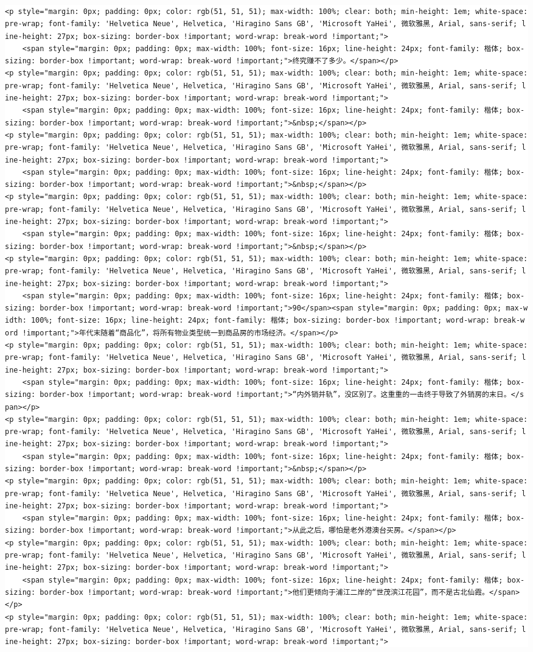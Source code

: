 	<p style="margin: 0px; padding: 0px; color: rgb(51, 51, 51); max-width: 100%; clear: both; min-height: 1em; white-space: pre-wrap; font-family: 'Helvetica Neue', Helvetica, 'Hiragino Sans GB', 'Microsoft YaHei', 微软雅黑, Arial, sans-serif; line-height: 27px; box-sizing: border-box !important; word-wrap: break-word !important;">
		<span style="margin: 0px; padding: 0px; max-width: 100%; font-size: 16px; line-height: 24px; font-family: 楷体; box-sizing: border-box !important; word-wrap: break-word !important;">终究赚不了多少。</span></p>
	<p style="margin: 0px; padding: 0px; color: rgb(51, 51, 51); max-width: 100%; clear: both; min-height: 1em; white-space: pre-wrap; font-family: 'Helvetica Neue', Helvetica, 'Hiragino Sans GB', 'Microsoft YaHei', 微软雅黑, Arial, sans-serif; line-height: 27px; box-sizing: border-box !important; word-wrap: break-word !important;">
		<span style="margin: 0px; padding: 0px; max-width: 100%; font-size: 16px; line-height: 24px; font-family: 楷体; box-sizing: border-box !important; word-wrap: break-word !important;">&nbsp;</span></p>
	<p style="margin: 0px; padding: 0px; color: rgb(51, 51, 51); max-width: 100%; clear: both; min-height: 1em; white-space: pre-wrap; font-family: 'Helvetica Neue', Helvetica, 'Hiragino Sans GB', 'Microsoft YaHei', 微软雅黑, Arial, sans-serif; line-height: 27px; box-sizing: border-box !important; word-wrap: break-word !important;">
		<span style="margin: 0px; padding: 0px; max-width: 100%; font-size: 16px; line-height: 24px; font-family: 楷体; box-sizing: border-box !important; word-wrap: break-word !important;">&nbsp;</span></p>
	<p style="margin: 0px; padding: 0px; color: rgb(51, 51, 51); max-width: 100%; clear: both; min-height: 1em; white-space: pre-wrap; font-family: 'Helvetica Neue', Helvetica, 'Hiragino Sans GB', 'Microsoft YaHei', 微软雅黑, Arial, sans-serif; line-height: 27px; box-sizing: border-box !important; word-wrap: break-word !important;">
		<span style="margin: 0px; padding: 0px; max-width: 100%; font-size: 16px; line-height: 24px; font-family: 楷体; box-sizing: border-box !important; word-wrap: break-word !important;">&nbsp;</span></p>
	<p style="margin: 0px; padding: 0px; color: rgb(51, 51, 51); max-width: 100%; clear: both; min-height: 1em; white-space: pre-wrap; font-family: 'Helvetica Neue', Helvetica, 'Hiragino Sans GB', 'Microsoft YaHei', 微软雅黑, Arial, sans-serif; line-height: 27px; box-sizing: border-box !important; word-wrap: break-word !important;">
		<span style="margin: 0px; padding: 0px; max-width: 100%; font-size: 16px; line-height: 24px; font-family: 楷体; box-sizing: border-box !important; word-wrap: break-word !important;">90</span><span style="margin: 0px; padding: 0px; max-width: 100%; font-size: 16px; line-height: 24px; font-family: 楷体; box-sizing: border-box !important; word-wrap: break-word !important;">年代末随着“商品化”，将所有物业类型统一到商品房的市场经济。</span></p>
	<p style="margin: 0px; padding: 0px; color: rgb(51, 51, 51); max-width: 100%; clear: both; min-height: 1em; white-space: pre-wrap; font-family: 'Helvetica Neue', Helvetica, 'Hiragino Sans GB', 'Microsoft YaHei', 微软雅黑, Arial, sans-serif; line-height: 27px; box-sizing: border-box !important; word-wrap: break-word !important;">
		<span style="margin: 0px; padding: 0px; max-width: 100%; font-size: 16px; line-height: 24px; font-family: 楷体; box-sizing: border-box !important; word-wrap: break-word !important;">“内外销并轨”，没区别了。这重重的一击终于导致了外销房的末日。</span></p>
	<p style="margin: 0px; padding: 0px; color: rgb(51, 51, 51); max-width: 100%; clear: both; min-height: 1em; white-space: pre-wrap; font-family: 'Helvetica Neue', Helvetica, 'Hiragino Sans GB', 'Microsoft YaHei', 微软雅黑, Arial, sans-serif; line-height: 27px; box-sizing: border-box !important; word-wrap: break-word !important;">
		<span style="margin: 0px; padding: 0px; max-width: 100%; font-size: 16px; line-height: 24px; font-family: 楷体; box-sizing: border-box !important; word-wrap: break-word !important;">&nbsp;</span></p>
	<p style="margin: 0px; padding: 0px; color: rgb(51, 51, 51); max-width: 100%; clear: both; min-height: 1em; white-space: pre-wrap; font-family: 'Helvetica Neue', Helvetica, 'Hiragino Sans GB', 'Microsoft YaHei', 微软雅黑, Arial, sans-serif; line-height: 27px; box-sizing: border-box !important; word-wrap: break-word !important;">
		<span style="margin: 0px; padding: 0px; max-width: 100%; font-size: 16px; line-height: 24px; font-family: 楷体; box-sizing: border-box !important; word-wrap: break-word !important;">从此之后，哪怕是老外港澳台买房。</span></p>
	<p style="margin: 0px; padding: 0px; color: rgb(51, 51, 51); max-width: 100%; clear: both; min-height: 1em; white-space: pre-wrap; font-family: 'Helvetica Neue', Helvetica, 'Hiragino Sans GB', 'Microsoft YaHei', 微软雅黑, Arial, sans-serif; line-height: 27px; box-sizing: border-box !important; word-wrap: break-word !important;">
		<span style="margin: 0px; padding: 0px; max-width: 100%; font-size: 16px; line-height: 24px; font-family: 楷体; box-sizing: border-box !important; word-wrap: break-word !important;">他们更倾向于浦江二岸的“世茂滨江花园”，而不是古北仙霞。</span></p>
	<p style="margin: 0px; padding: 0px; color: rgb(51, 51, 51); max-width: 100%; clear: both; min-height: 1em; white-space: pre-wrap; font-family: 'Helvetica Neue', Helvetica, 'Hiragino Sans GB', 'Microsoft YaHei', 微软雅黑, Arial, sans-serif; line-height: 27px; box-sizing: border-box !important; word-wrap: break-word !important;">
